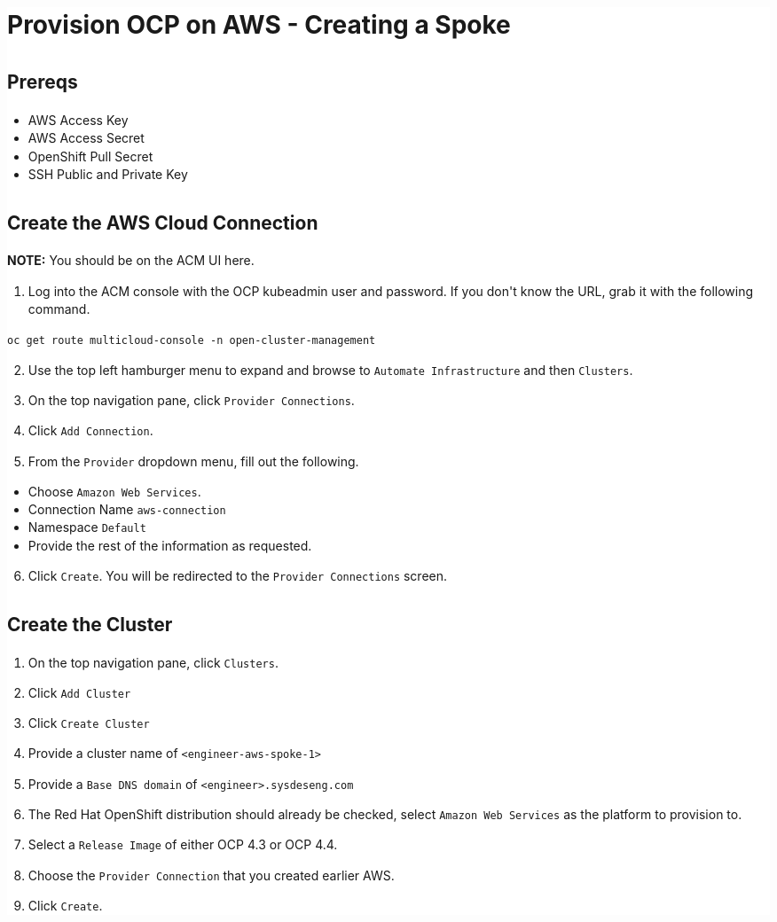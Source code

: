 # Provision OCP on AWS - Creating a Spoke
## Prereqs

* AWS Access Key
* AWS Access Secret
* OpenShift Pull Secret
* SSH Public and Private Key

## Create the AWS Cloud Connection

**NOTE:** You should be on the ACM UI here.

1. Log into the ACM console with the OCP kubeadmin user and password. If you don't know the URL, grab it with the following command.

```
oc get route multicloud-console -n open-cluster-management
```

2. Use the top left hamburger menu to expand and browse to `Automate Infrastructure` and then `Clusters`.

3. On the top navigation pane, click `Provider Connections`. 

4. Click `Add Connection`.

5. From the `Provider` dropdown menu, fill out the following.

* Choose `Amazon Web Services`.
* Connection Name `aws-connection`
* Namespace `Default`
* Provide the rest of the information as requested.

6. Click `Create`. You will be redirected to the `Provider Connections` screen.

## Create the Cluster

1. On the top navigation pane, click `Clusters`. 

2. Click `Add Cluster`

3. Click `Create Cluster`

4. Provide a cluster name of `<engineer-aws-spoke-1>`

5. Provide a `Base DNS domain` of `<engineer>.sysdeseng.com`

6. The Red Hat OpenShift distribution should already be checked, select `Amazon Web Services` as the platform to provision to.

7. Select a `Release Image` of either OCP 4.3 or OCP 4.4.

8. Choose the `Provider Connection` that you created earlier AWS.

9. Click `Create`.
